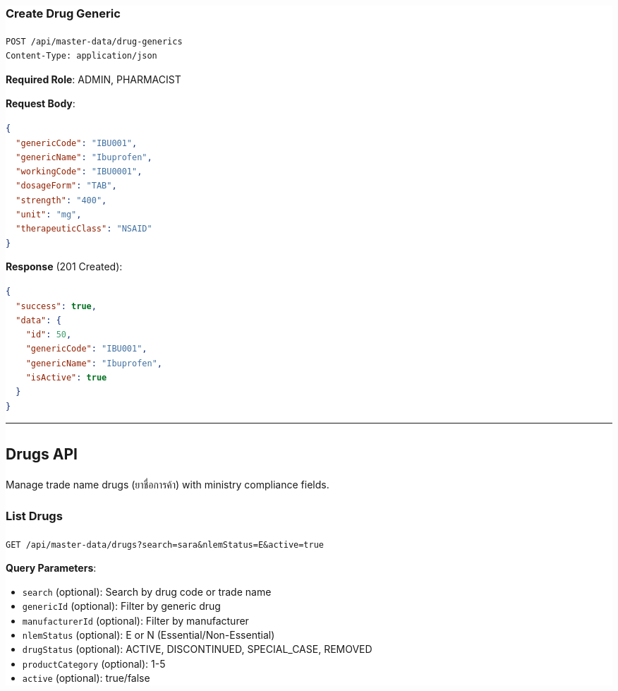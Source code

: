 
### Create Drug Generic

```http
POST /api/master-data/drug-generics
Content-Type: application/json
```

**Required Role**: ADMIN, PHARMACIST

**Request Body**:

```json
{
  "genericCode": "IBU001",
  "genericName": "Ibuprofen",
  "workingCode": "IBU0001",
  "dosageForm": "TAB",
  "strength": "400",
  "unit": "mg",
  "therapeuticClass": "NSAID"
}
```

**Response** (201 Created):

```json
{
  "success": true,
  "data": {
    "id": 50,
    "genericCode": "IBU001",
    "genericName": "Ibuprofen",
    "isActive": true
  }
}
```

---

## Drugs API

Manage trade name drugs (ยาชื่อการค้า) with ministry compliance fields.

### List Drugs

```http
GET /api/master-data/drugs?search=sara&nlemStatus=E&active=true
```

**Query Parameters**:
- `search` (optional): Search by drug code or trade name
- `genericId` (optional): Filter by generic drug
- `manufacturerId` (optional): Filter by manufacturer
- `nlemStatus` (optional): E or N (Essential/Non-Essential)
- `drugStatus` (optional): ACTIVE, DISCONTINUED, SPECIAL_CASE, REMOVED
- `productCategory` (optional): 1-5
- `active` (optional): true/false
